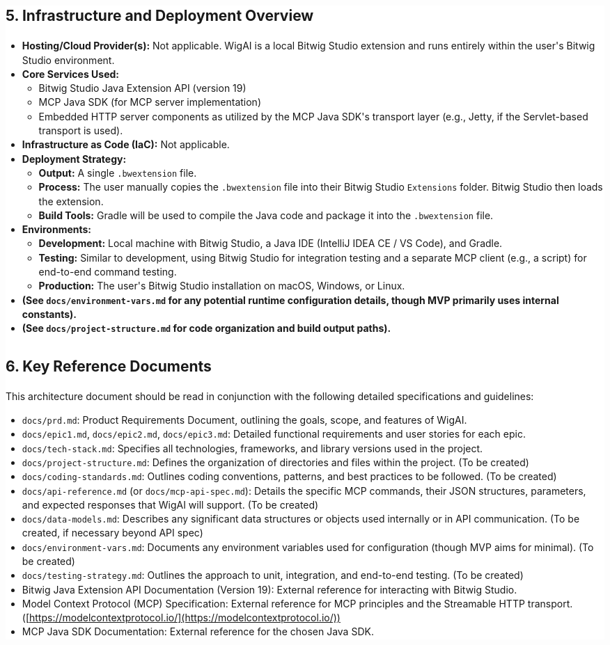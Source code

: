 ## 5. Infrastructure and Deployment Overview

  * **Hosting/Cloud Provider(s):** Not applicable. WigAI is a local Bitwig Studio extension and runs entirely within the user's Bitwig Studio environment.
  * **Core Services Used:**
      * Bitwig Studio Java Extension API (version 19)
      * MCP Java SDK (for MCP server implementation)
      * Embedded HTTP server components as utilized by the MCP Java SDK's transport layer (e.g., Jetty, if the Servlet-based transport is used).
  * **Infrastructure as Code (IaC):** Not applicable.
  * **Deployment Strategy:**
      * **Output:** A single `.bwextension` file.
      * **Process:** The user manually copies the `.bwextension` file into their Bitwig Studio `Extensions` folder. Bitwig Studio then loads the extension.
      * **Build Tools:** Gradle will be used to compile the Java code and package it into the `.bwextension` file.
  * **Environments:**
      * **Development:** Local machine with Bitwig Studio, a Java IDE (IntelliJ IDEA CE / VS Code), and Gradle.
      * **Testing:** Similar to development, using Bitwig Studio for integration testing and a separate MCP client (e.g., a script) for end-to-end command testing.
      * **Production:** The user's Bitwig Studio installation on macOS, Windows, or Linux.
  * **(See `docs/environment-vars.md` for any potential runtime configuration details, though MVP primarily uses internal constants).**
  * **(See `docs/project-structure.md` for code organization and build output paths).**

## 6. Key Reference Documents

This architecture document should be read in conjunction with the following detailed specifications and guidelines:

  * `docs/prd.md`: Product Requirements Document, outlining the goals, scope, and features of WigAI.
  * `docs/epic1.md`, `docs/epic2.md`, `docs/epic3.md`: Detailed functional requirements and user stories for each epic.
  * `docs/tech-stack.md`: Specifies all technologies, frameworks, and library versions used in the project.
  * `docs/project-structure.md`: Defines the organization of directories and files within the project. (To be created)
  * `docs/coding-standards.md`: Outlines coding conventions, patterns, and best practices to be followed. (To be created)
  * `docs/api-reference.md` (or `docs/mcp-api-spec.md`): Details the specific MCP commands, their JSON structures, parameters, and expected responses that WigAI will support. (To be created)
  * `docs/data-models.md`: Describes any significant data structures or objects used internally or in API communication. (To be created, if necessary beyond API spec)
  * `docs/environment-vars.md`: Documents any environment variables used for configuration (though MVP aims for minimal). (To be created)
  * `docs/testing-strategy.md`: Outlines the approach to unit, integration, and end-to-end testing. (To be created)
  * Bitwig Java Extension API Documentation (Version 19): External reference for interacting with Bitwig Studio.
  * Model Context Protocol (MCP) Specification: External reference for MCP principles and the Streamable HTTP transport. ([https://modelcontextprotocol.io/](https://modelcontextprotocol.io/))
  * MCP Java SDK Documentation: External reference for the chosen Java SDK.
